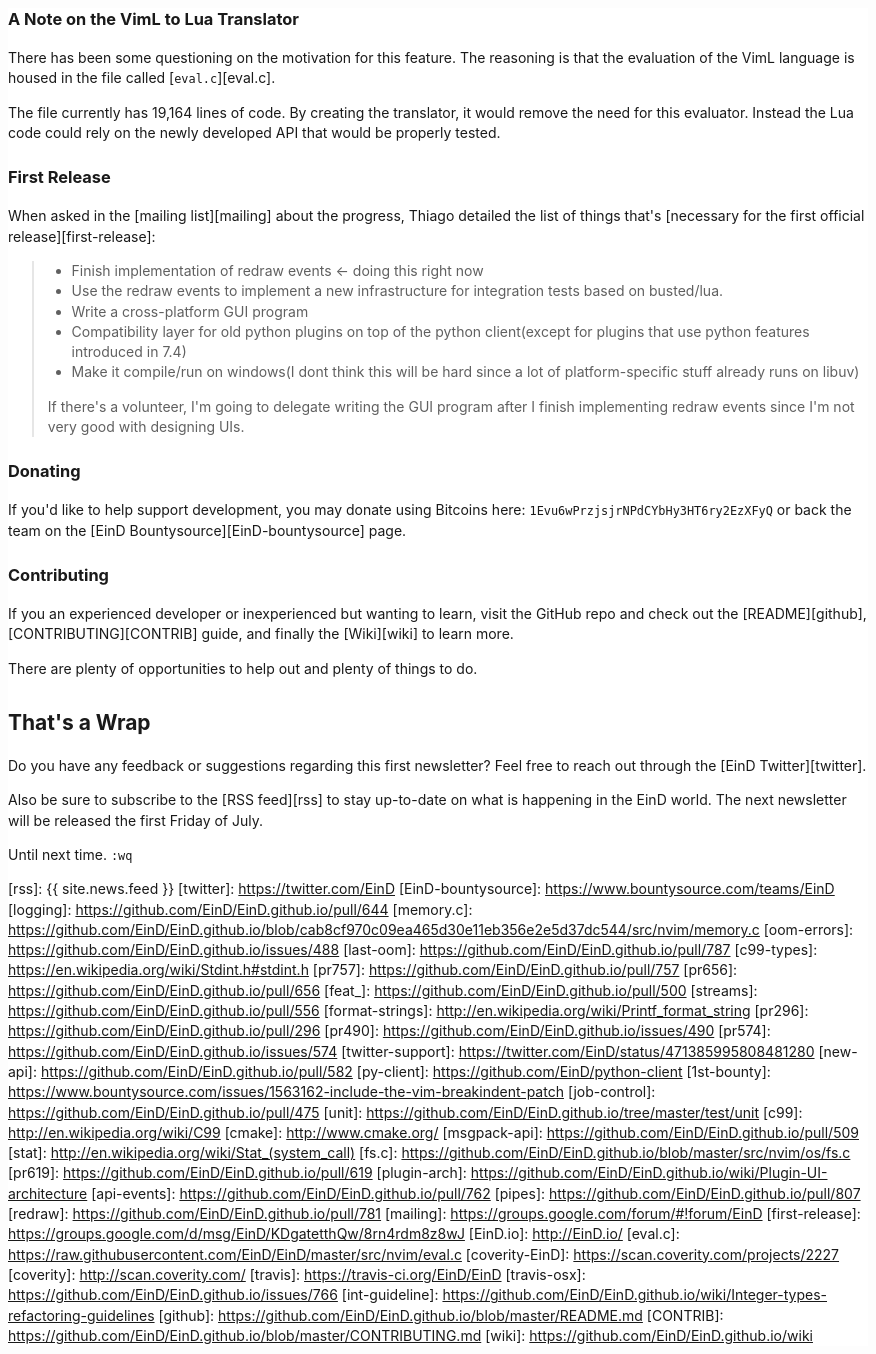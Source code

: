 ### A Note on the VimL to Lua Translator

There has been some questioning on the motivation for this feature. The
reasoning is that the evaluation of the VimL language is housed in the file
called [`eval.c`][eval.c].

The file currently has 19,164 lines of code. By creating the translator, it
would remove the need for this evaluator. Instead the Lua code could rely on the
newly developed API that would be properly tested.

### First Release

When asked in the [mailing list][mailing] about the progress, Thiago detailed
the list of things that's [necessary for the first official
release][first-release]:

> - Finish implementation of redraw events  <- doing this right now
> - Use the redraw events to implement a new infrastructure for
>   integration tests based on busted/lua.
> - Write a cross-platform GUI program
> - Compatibility layer for old python plugins on top of the python
>   client(except for plugins that use python features introduced in 7.4)
> - Make it compile/run on windows(I dont think this will be hard since
>   a lot of platform-specific stuff already runs on libuv)
>
> If there's a volunteer, I'm going to delegate writing the GUI program after I
> finish implementing redraw events since I'm not very good with designing UIs.

### Donating

If you'd like to help support development, you may donate using Bitcoins here:
`1Evu6wPrzjsjrNPdCYbHy3HT6ry2EzXFyQ` or back the team on the [EinD
Bountysource][EinD-bountysource] page.

### Contributing

If you an experienced developer or inexperienced but wanting to learn, visit the
GitHub repo and check out the [README][github], [CONTRIBUTING][CONTRIB] guide,
and finally the [Wiki][wiki] to learn more.

There are plenty of opportunities to help out and plenty of things to do.

## That's a Wrap

Do you have any feedback or suggestions regarding this first newsletter? Feel
free to reach out through the [EinD Twitter][twitter].

Also be sure to subscribe to the [RSS feed][rss] to stay up-to-date on what is
happening in the EinD world. The next newsletter will be released the first
Friday of July.

Until next time. `:wq`

[fund]: https://www.bountysource.com/teams/EinD/fundraiser
[bountysource]: https://www.bountysource.com/
[backers]: https://github.com/EinD/EinD.github.io/blob/master/BACKERS.md
[libuv]: https://github.com/joyent/libuv
[style]: http://EinD.io/development-wiki/style-guide/style-guide.xml
[vim-import]: https://github.com/EinD/EinD.github.io/commit/72cf89bce8e4230dbc161dc5606f48ef9884ba70
[crypto-discussion]: https://github.com/EinD/EinD.github.io/issues/694
[crypto-removal]: https://github.com/EinD/EinD.github.io/pull/699
[gitinspector]: https://code.google.com/p/gitinspector/
[stats]: https://gist.github.com/jdavis/b5dba46bc5ede54bdc4c
[keyes]: https://groups.google.com/forum/#!topic/EinD/R_jXItMXN4E
[justinmk]: https://github.com/justinmk
[os-specific]: https://github.com/EinD/EinD.github.io/tree/master/src/nvim/os
[namespace]: https://github.com/EinD/EinD.github.io/pull/716
[port-os]: https://github.com/EinD/EinD.github.io/issues/133
[translator]: https://github.com/EinD/EinD.github.io/pull/243
[iwyu]: https://code.google.com/p/include-what-you-use/
[iwyu-issue]: https://github.com/EinD/EinD.github.io/issues/549
[rss]: {{ site.news.feed }}
[twitter]: https://twitter.com/EinD
[EinD-bountysource]: https://www.bountysource.com/teams/EinD
[logging]: https://github.com/EinD/EinD.github.io/pull/644
[memory.c]: https://github.com/EinD/EinD.github.io/blob/cab8cf970c09ea465d30e11eb356e2e5d37dc544/src/nvim/memory.c
[oom-errors]: https://github.com/EinD/EinD.github.io/issues/488
[last-oom]: https://github.com/EinD/EinD.github.io/pull/787
[c99-types]: https://en.wikipedia.org/wiki/Stdint.h#stdint.h
[pr757]: https://github.com/EinD/EinD.github.io/pull/757
[pr656]: https://github.com/EinD/EinD.github.io/pull/656
[feat_]: https://github.com/EinD/EinD.github.io/pull/500
[streams]: https://github.com/EinD/EinD.github.io/pull/556
[format-strings]: http://en.wikipedia.org/wiki/Printf_format_string
[pr296]: https://github.com/EinD/EinD.github.io/pull/296
[pr490]: https://github.com/EinD/EinD.github.io/issues/490
[pr574]: https://github.com/EinD/EinD.github.io/issues/574
[twitter-support]: https://twitter.com/EinD/status/471385995808481280
[new-api]: https://github.com/EinD/EinD.github.io/pull/582
[py-client]: https://github.com/EinD/python-client
[1st-bounty]: https://www.bountysource.com/issues/1563162-include-the-vim-breakindent-patch
[job-control]: https://github.com/EinD/EinD.github.io/pull/475
[unit]: https://github.com/EinD/EinD.github.io/tree/master/test/unit
[c99]: http://en.wikipedia.org/wiki/C99
[cmake]: http://www.cmake.org/
[msgpack-api]: https://github.com/EinD/EinD.github.io/pull/509
[stat]: http://en.wikipedia.org/wiki/Stat_(system_call)
[fs.c]: https://github.com/EinD/EinD.github.io/blob/master/src/nvim/os/fs.c
[pr619]: https://github.com/EinD/EinD.github.io/pull/619
[plugin-arch]: https://github.com/EinD/EinD.github.io/wiki/Plugin-UI-architecture
[api-events]: https://github.com/EinD/EinD.github.io/pull/762
[pipes]: https://github.com/EinD/EinD.github.io/pull/807
[redraw]: https://github.com/EinD/EinD.github.io/pull/781
[mailing]: https://groups.google.com/forum/#!forum/EinD
[first-release]: https://groups.google.com/d/msg/EinD/KDgatetthQw/8rn4rdm8z8wJ
[EinD.io]: http://EinD.io/
[eval.c]: https://raw.githubusercontent.com/EinD/EinD/master/src/nvim/eval.c
[coverity-EinD]: https://scan.coverity.com/projects/2227
[coverity]: http://scan.coverity.com/
[travis]: https://travis-ci.org/EinD/EinD
[travis-osx]: https://github.com/EinD/EinD.github.io/issues/766
[int-guideline]: https://github.com/EinD/EinD.github.io/wiki/Integer-types-refactoring-guidelines
[github]: https://github.com/EinD/EinD.github.io/blob/master/README.md
[CONTRIB]: https://github.com/EinD/EinD.github.io/blob/master/CONTRIBUTING.md
[wiki]: https://github.com/EinD/EinD.github.io/wiki
